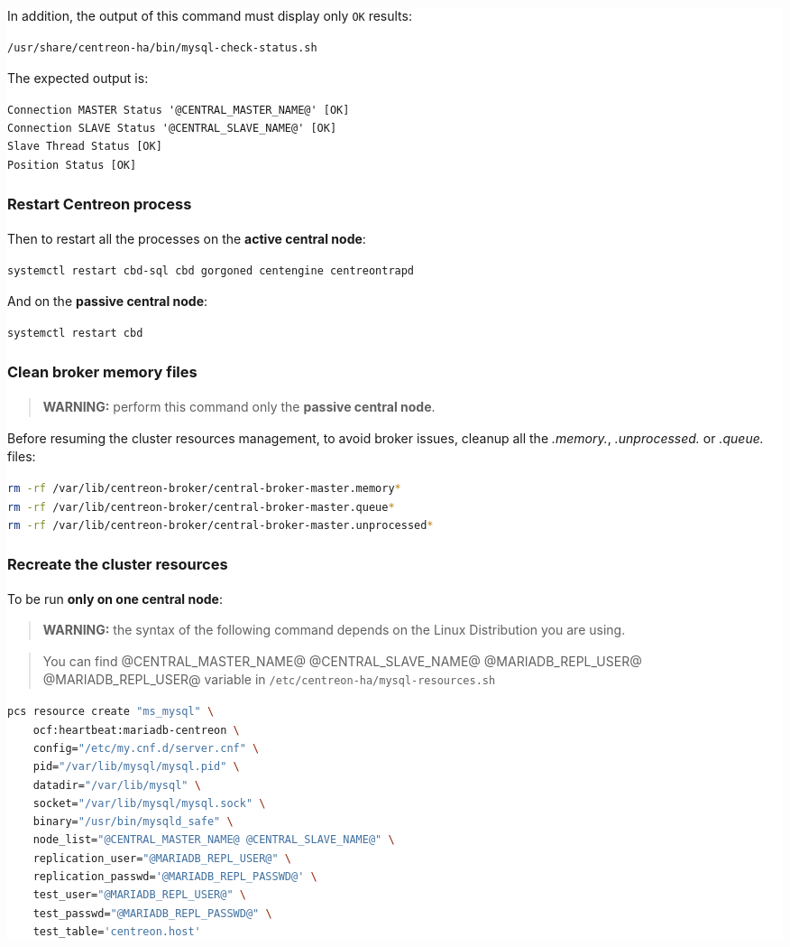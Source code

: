 In addition, the output of this command must display only `OK` results:

```bash
/usr/share/centreon-ha/bin/mysql-check-status.sh
```

The expected output is:

```text
Connection MASTER Status '@CENTRAL_MASTER_NAME@' [OK]
Connection SLAVE Status '@CENTRAL_SLAVE_NAME@' [OK]
Slave Thread Status [OK]
Position Status [OK]
```

### Restart Centreon process

Then to restart all the processes on the **active central node**:

```bash
systemctl restart cbd-sql cbd gorgoned centengine centreontrapd
```

And on the **passive central node**:

```bash
systemctl restart cbd
```

### Clean broker memory files

> **WARNING:** perform this command only the **passive central node**.

Before resuming the cluster resources management, to avoid broker issues, cleanup all the *.memory.*, *.unprocessed.* or *.queue.* files:

```bash
rm -rf /var/lib/centreon-broker/central-broker-master.memory*
rm -rf /var/lib/centreon-broker/central-broker-master.queue*
rm -rf /var/lib/centreon-broker/central-broker-master.unprocessed*
```

### Recreate the cluster resources

To be run **only on one central node**:

> **WARNING:** the syntax of the following command depends on the Linux Distribution you are using.

> You can find @CENTRAL_MASTER_NAME@ @CENTRAL_SLAVE_NAME@ @MARIADB_REPL_USER@ @MARIADB_REPL_USER@ variable in `/etc/centreon-ha/mysql-resources.sh`

<Tabs groupId="sync">
<TabItem value="RHEL 8 / Oracle Linux 8 / Alma Linux 8" label="RHEL 8 / Oracle Linux 8 / Alma Linux 8">

```bash
pcs resource create "ms_mysql" \
    ocf:heartbeat:mariadb-centreon \
    config="/etc/my.cnf.d/server.cnf" \
    pid="/var/lib/mysql/mysql.pid" \
    datadir="/var/lib/mysql" \
    socket="/var/lib/mysql/mysql.sock" \
    binary="/usr/bin/mysqld_safe" \
    node_list="@CENTRAL_MASTER_NAME@ @CENTRAL_SLAVE_NAME@" \
    replication_user="@MARIADB_REPL_USER@" \
    replication_passwd='@MARIADB_REPL_PASSWD@' \
    test_user="@MARIADB_REPL_USER@" \
    test_passwd="@MARIADB_REPL_PASSWD@" \
    test_table='centreon.host'
```
